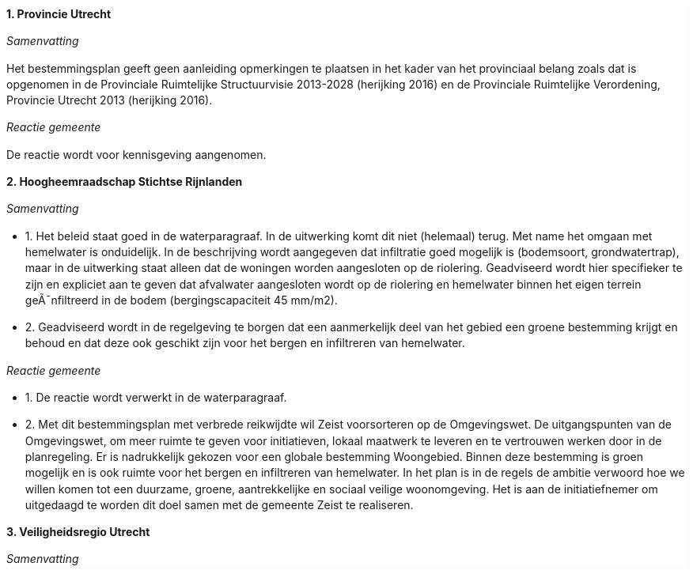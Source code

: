 **1\. Provincie Utrecht**

*Samenvatting*

Het bestemmingsplan geeft geen aanleiding opmerkingen te plaatsen in het kader van het provinciaal belang zoals dat is opgenomen in de Provinciale Ruimtelijke Structuurvisie 2013\-2028 (herijking 2016\) en de Provinciale Ruimtelijke Verordening, Provincie Utrecht 2013 (herijking 2016\).

*Reactie gemeente*

De reactie wordt voor kennisgeving aangenomen.

**2\. Hoogheemraadschap Stichtse Rijnlanden**

*Samenvatting*

* 1\. Het beleid staat goed in de waterparagraaf. In de uitwerking komt dit niet (helemaal) terug. Met name het omgaan met hemelwater is onduidelijk. In de beschrijving wordt aangegeven dat infiltratie goed mogelijk is (bodemsoort, grondwatertrap), maar in de uitwerking staat alleen dat de woningen worden aangesloten op de riolering. Geadviseerd wordt hier specifieker te zijn en expliciet aan te geven dat afvalwater aangesloten wordt op de riolering en hemelwater binnen het eigen terrein geÃ¯nfiltreerd in de bodem (bergingscapaciteit 45 mm/m2).

* 2\. Geadviseerd wordt in de regelgeving te borgen dat een aanmerkelijk deel van het gebied een groene bestemming krijgt en behoud en dat deze ook geschikt zijn voor het bergen en infiltreren van hemelwater.

*Reactie gemeente*

* 1\. De reactie wordt verwerkt in de waterparagraaf.

* 2\. Met dit bestemmingsplan met verbrede reikwijdte wil Zeist voorsorteren op de Omgevingswet. De uitgangspunten van de Omgevingswet, om meer ruimte te geven voor initiatieven, lokaal maatwerk te leveren en te vertrouwen werken door in de planregeling. Er is nadrukkelijk gekozen voor een globale bestemming Woongebied. Binnen deze bestemming is groen mogelijk en is ook ruimte voor het bergen en infiltreren van hemelwater. In het plan is in de regels de ambitie verwoord hoe we willen komen tot een duurzame, groene, aantrekkelijke en sociaal veilige woonomgeving. Het is aan de initiatiefnemer om uitgedaagd te worden dit doel samen met de gemeente Zeist te realiseren.

**3\. Veiligheidsregio Utrecht**

*Samenvatting*

